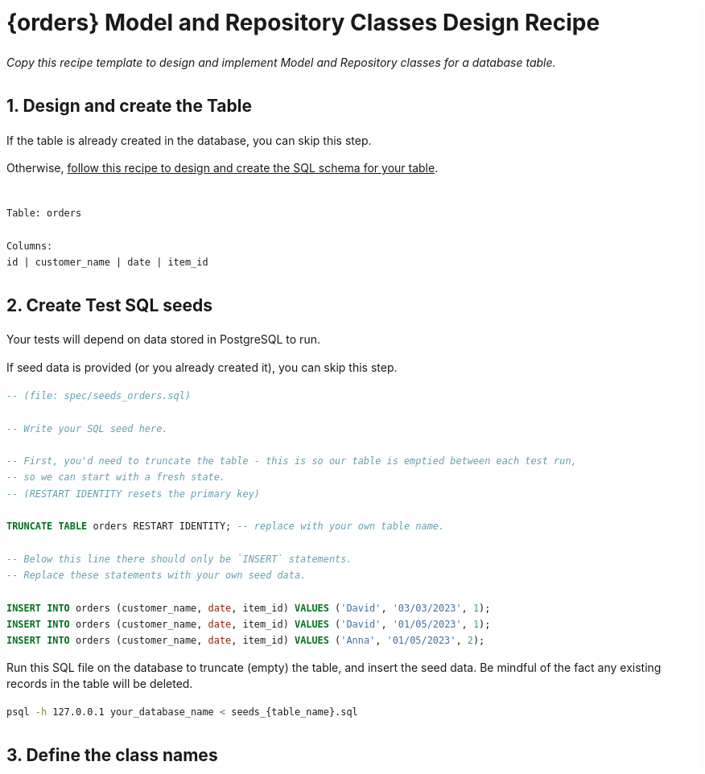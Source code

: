 # {orders} Model and Repository Classes Design Recipe

_Copy this recipe template to design and implement Model and Repository classes for a database table._

## 1. Design and create the Table

If the table is already created in the database, you can skip this step.

Otherwise, [follow this recipe to design and create the SQL schema for your table](./single_table_design_recipe_template.md).

```

Table: orders

Columns:
id | customer_name | date | item_id
```

## 2. Create Test SQL seeds

Your tests will depend on data stored in PostgreSQL to run.

If seed data is provided (or you already created it), you can skip this step.

```sql
-- (file: spec/seeds_orders.sql)

-- Write your SQL seed here. 

-- First, you'd need to truncate the table - this is so our table is emptied between each test run,
-- so we can start with a fresh state.
-- (RESTART IDENTITY resets the primary key)

TRUNCATE TABLE orders RESTART IDENTITY; -- replace with your own table name.

-- Below this line there should only be `INSERT` statements.
-- Replace these statements with your own seed data.

INSERT INTO orders (customer_name, date, item_id) VALUES ('David', '03/03/2023', 1);
INSERT INTO orders (customer_name, date, item_id) VALUES ('David', '01/05/2023', 1);
INSERT INTO orders (customer_name, date, item_id) VALUES ('Anna', '01/05/2023', 2);
```

Run this SQL file on the database to truncate (empty) the table, and insert the seed data. Be mindful of the fact any existing records in the table will be deleted.

```bash
psql -h 127.0.0.1 your_database_name < seeds_{table_name}.sql
```

## 3. Define the class names

